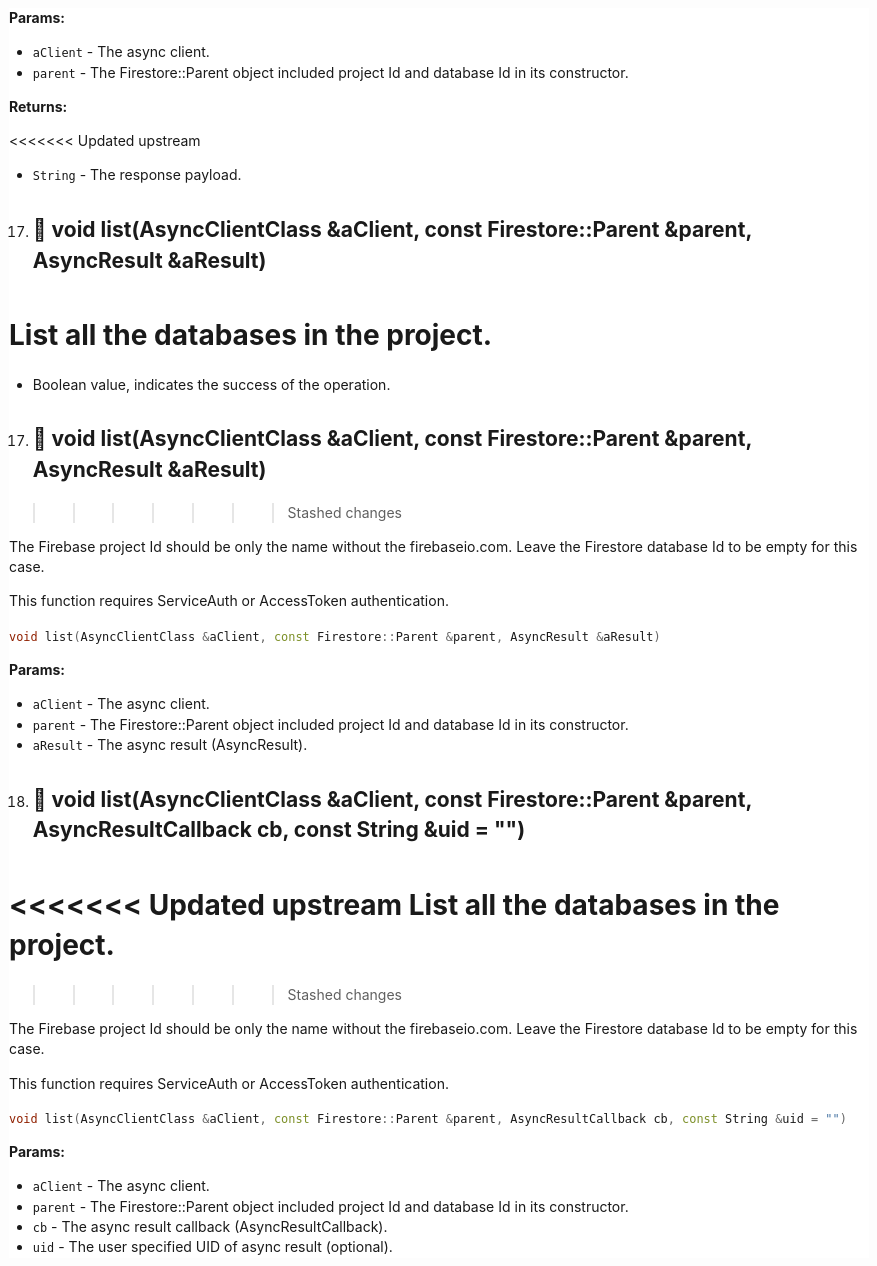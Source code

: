 **Params:**

- `aClient` - The async client.
- `parent` - The Firestore::Parent object included project Id and database Id in its constructor.

**Returns:**

<<<<<<< Updated upstream
- `String` - The response payload.

17. ## 🔹 void list(AsyncClientClass &aClient, const Firestore::Parent &parent, AsyncResult &aResult)

List all the databases in the project.
=======
- Boolean value, indicates the success of the operation.

17. ## 🔹 void list(AsyncClientClass &aClient, const Firestore::Parent &parent, AsyncResult &aResult)

>>>>>>> Stashed changes

The Firebase project Id should be only the name without the firebaseio.com.
Leave the Firestore database Id to be empty for this case.

This function requires ServiceAuth or AccessToken authentication.


```cpp
void list(AsyncClientClass &aClient, const Firestore::Parent &parent, AsyncResult &aResult)
```

**Params:**

- `aClient` - The async client.
- `parent` - The Firestore::Parent object included project Id and database Id in its constructor.
- `aResult` - The async result (AsyncResult).


18. ## 🔹 void list(AsyncClientClass &aClient, const Firestore::Parent &parent, AsyncResultCallback cb, const String &uid = "")

<<<<<<< Updated upstream
List all the databases in the project.
=======
>>>>>>> Stashed changes

The Firebase project Id should be only the name without the firebaseio.com.
Leave the Firestore database Id to be empty for this case.

This function requires ServiceAuth or AccessToken authentication.


```cpp
void list(AsyncClientClass &aClient, const Firestore::Parent &parent, AsyncResultCallback cb, const String &uid = "")
```

**Params:**

- `aClient` - The async client.
- `parent` - The Firestore::Parent object included project Id and database Id in its constructor.
- `cb` - The async result callback (AsyncResultCallback).
- `uid` - The user specified UID of async result (optional).
